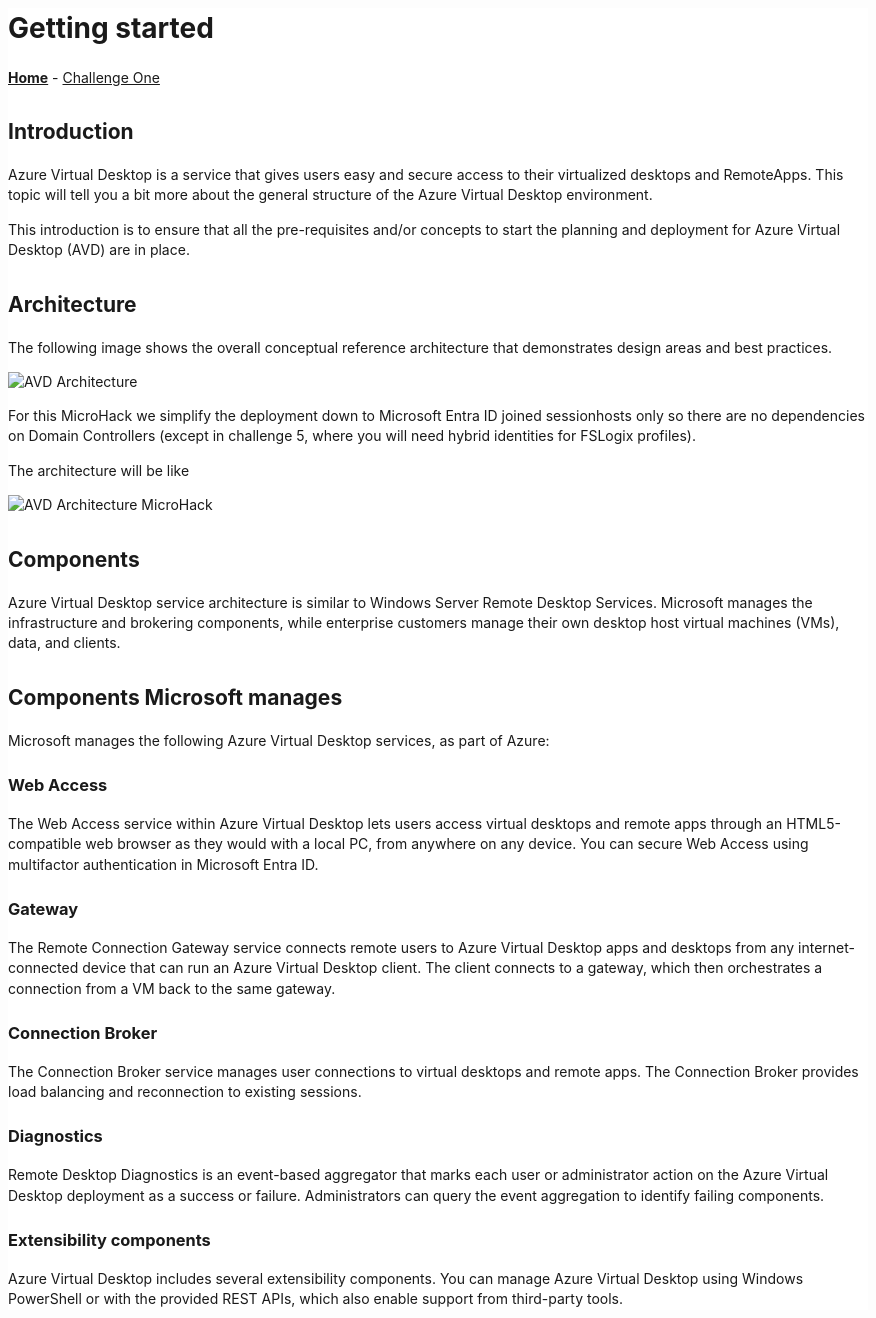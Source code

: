 # Getting started

**[Home](../Readme.md)** - [Challenge One](./01-Personal-Hostpools.md)

## Introduction

Azure Virtual Desktop is a service that gives users easy and secure access to their virtualized desktops and RemoteApps. This topic will tell you a bit more about the general structure of the Azure Virtual Desktop environment.

This introduction is to ensure that all the pre-requisites and/or concepts to start the planning and deployment for Azure Virtual Desktop (AVD) are in place.

## Architecture
The following image shows the overall conceptual reference architecture that demonstrates design areas and best practices. 

![AVD Architecture](../Images/00-azure-virtual-desktop-architecture.png)

For this MicroHack we simplify the deployment down to Microsoft Entra ID joined sessionhosts only so there are no dependencies on Domain Controllers (except in challenge 5,
where you will need hybrid identities for FSLogix profiles).  

The architecture will be like 

![AVD Architecture MicroHack](../Images/00_AVD_Microhack.png)

## Components
Azure Virtual Desktop service architecture is similar to Windows Server Remote Desktop Services. Microsoft manages the infrastructure and brokering components, while enterprise customers manage their own desktop host virtual machines (VMs), data, and clients.

## Components Microsoft manages
Microsoft manages the following Azure Virtual Desktop services, as part of Azure:

### Web Access
The Web Access service within Azure Virtual Desktop lets users access virtual desktops and remote apps through an HTML5-compatible web browser as they would with a local PC, from anywhere on any device. You can secure Web Access using multifactor authentication in Microsoft Entra ID.
### Gateway
The Remote Connection Gateway service connects remote users to Azure Virtual Desktop apps and desktops from any internet-connected device that can run an Azure Virtual Desktop client. The client connects to a gateway, which then orchestrates a connection from a VM back to the same gateway.
### Connection Broker
The Connection Broker service manages user connections to virtual desktops and remote apps. The Connection Broker provides load balancing and reconnection to existing sessions.
### Diagnostics
Remote Desktop Diagnostics is an event-based aggregator that marks each user or administrator action on the Azure Virtual Desktop deployment as a success or failure. Administrators can query the event aggregation to identify failing components.
### Extensibility components
Azure Virtual Desktop includes several extensibility components. You can manage Azure Virtual Desktop using Windows PowerShell or with the provided REST APIs, which also enable support from third-party tools.
